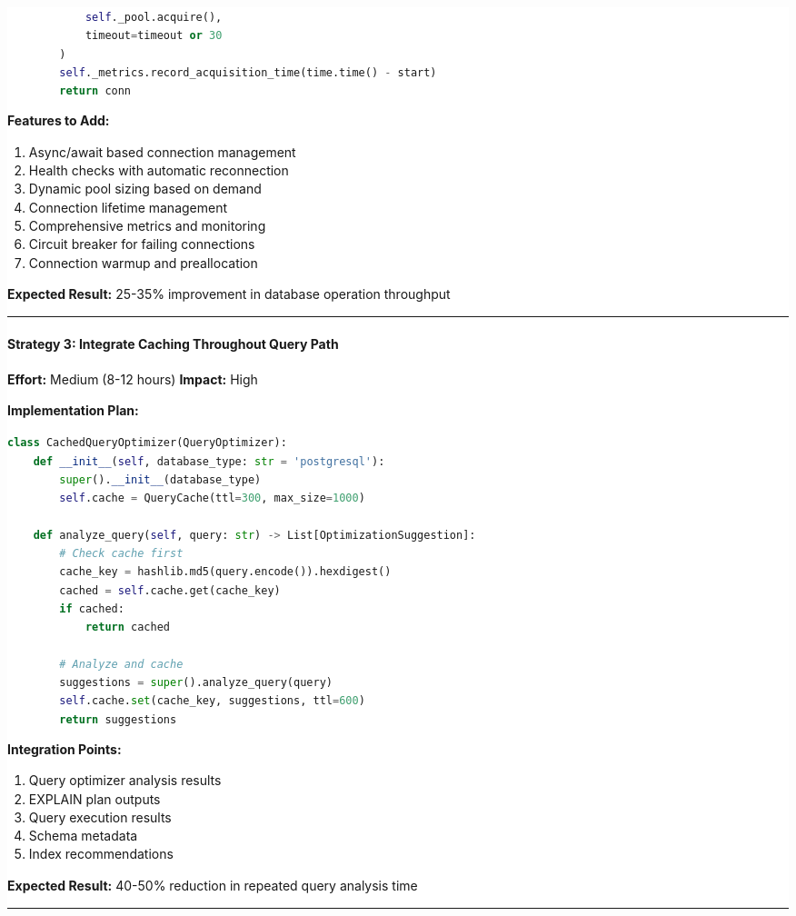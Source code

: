 ```python
            self._pool.acquire(),
            timeout=timeout or 30
        )
        self._metrics.record_acquisition_time(time.time() - start)
        return conn
```

**Features to Add:**
1. Async/await based connection management
2. Health checks with automatic reconnection
3. Dynamic pool sizing based on demand
4. Connection lifetime management
5. Comprehensive metrics and monitoring
6. Circuit breaker for failing connections
7. Connection warmup and preallocation

**Expected Result:** 25-35% improvement in database operation throughput

---

#### Strategy 3: Integrate Caching Throughout Query Path
**Effort:** Medium (8-12 hours)
**Impact:** High

**Implementation Plan:**
```python
class CachedQueryOptimizer(QueryOptimizer):
    def __init__(self, database_type: str = 'postgresql'):
        super().__init__(database_type)
        self.cache = QueryCache(ttl=300, max_size=1000)

    def analyze_query(self, query: str) -> List[OptimizationSuggestion]:
        # Check cache first
        cache_key = hashlib.md5(query.encode()).hexdigest()
        cached = self.cache.get(cache_key)
        if cached:
            return cached

        # Analyze and cache
        suggestions = super().analyze_query(query)
        self.cache.set(cache_key, suggestions, ttl=600)
        return suggestions
```

**Integration Points:**
1. Query optimizer analysis results
2. EXPLAIN plan outputs
3. Query execution results
4. Schema metadata
5. Index recommendations

**Expected Result:** 40-50% reduction in repeated query analysis time

---
